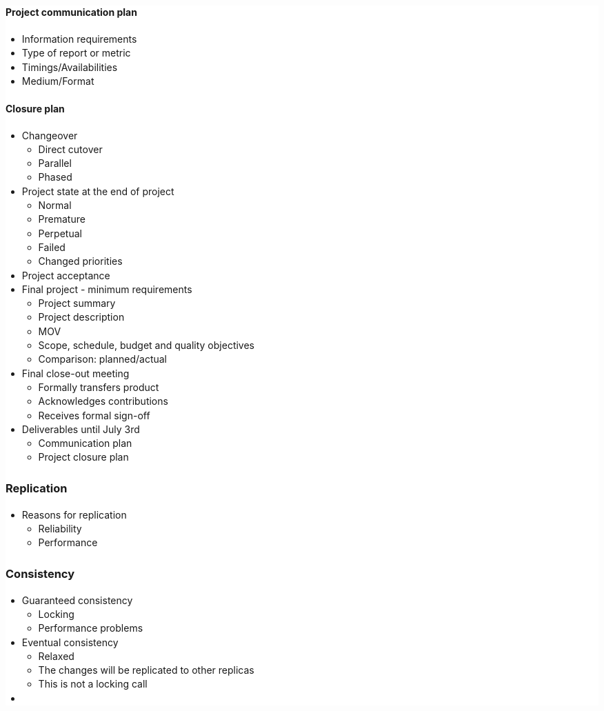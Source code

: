 #### Project communication plan

* Information requirements
* Type of report or metric
* Timings/Availabilities
* Medium/Format

#### Closure plan

* Changeover
	* Direct cutover
	* Parallel
	* Phased
* Project state at the end of project
	* Normal
	* Premature
	* Perpetual
	* Failed
	* Changed priorities
* Project acceptance
* Final project - minimum requirements
	* Project summary
	* Project description
	* MOV
	* Scope, schedule, budget and quality objectives
	* Comparison: planned/actual
* Final close-out meeting
	* Formally transfers product
	* Acknowledges contributions
	* Receives formal sign-off
* Deliverables until July 3rd
	* Communication plan
	* Project closure plan

### Replication

* Reasons for replication
	* Reliability
	* Performance

### Consistency

* Guaranteed consistency
	* Locking
	* Performance problems
* Eventual consistency
	* Relaxed
	* The changes will be replicated to other replicas
	* This is not a locking call
* 
